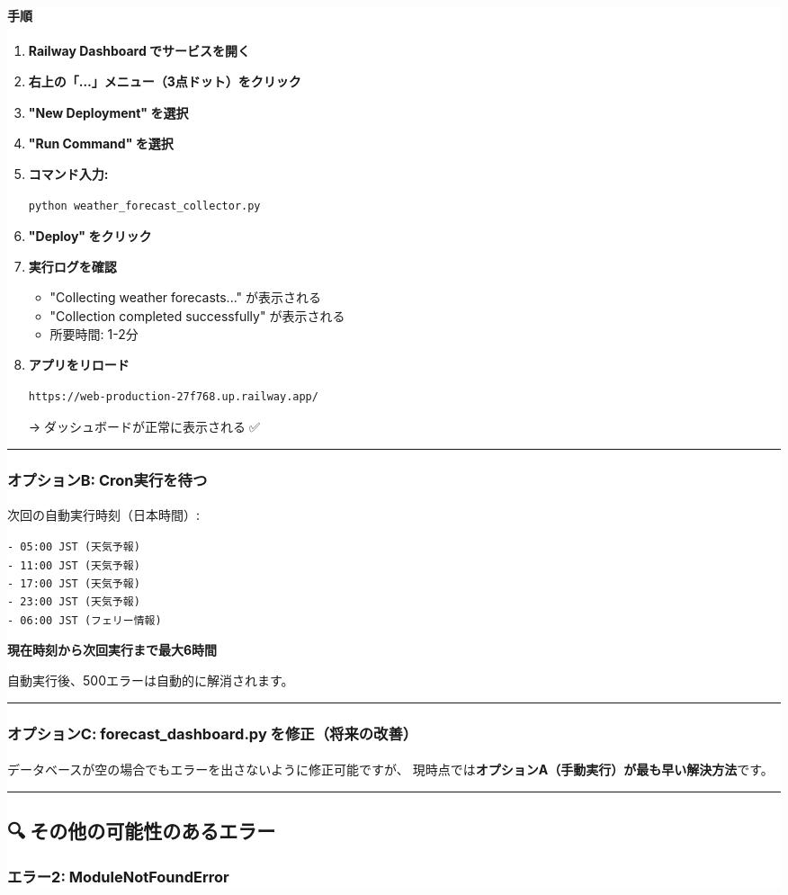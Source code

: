 #### 手順

1. **Railway Dashboard でサービスを開く**

2. **右上の「…」メニュー（3点ドット）をクリック**

3. **"New Deployment" を選択**

4. **"Run Command" を選択**

5. **コマンド入力:**
   ```
   python weather_forecast_collector.py
   ```

6. **"Deploy" をクリック**

7. **実行ログを確認**
   - "Collecting weather forecasts..." が表示される
   - "Collection completed successfully" が表示される
   - 所要時間: 1-2分

8. **アプリをリロード**
   ```
   https://web-production-27f768.up.railway.app/
   ```
   → ダッシュボードが正常に表示される ✅

---

### オプションB: Cron実行を待つ

次回の自動実行時刻（日本時間）:
```
- 05:00 JST (天気予報)
- 11:00 JST (天気予報)
- 17:00 JST (天気予報)
- 23:00 JST (天気予報)
- 06:00 JST (フェリー情報)
```

**現在時刻から次回実行まで最大6時間**

自動実行後、500エラーは自動的に解消されます。

---

### オプションC: forecast_dashboard.py を修正（将来の改善）

データベースが空の場合でもエラーを出さないように修正可能ですが、
現時点では**オプションA（手動実行）が最も早い解決方法**です。

---

## 🔍 その他の可能性のあるエラー

### エラー2: ModuleNotFoundError
